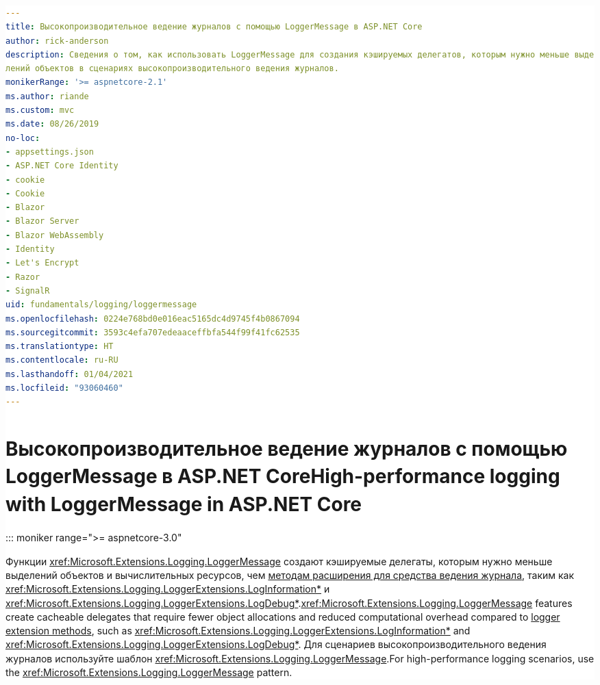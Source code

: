 ```yaml
---
title: Высокопроизводительное ведение журналов с помощью LoggerMessage в ASP.NET Core
author: rick-anderson
description: Сведения о том, как использовать LoggerMessage для создания кэшируемых делегатов, которым нужно меньше выделений объектов в сценариях высокопроизводительного ведения журналов.
monikerRange: '>= aspnetcore-2.1'
ms.author: riande
ms.custom: mvc
ms.date: 08/26/2019
no-loc:
- appsettings.json
- ASP.NET Core Identity
- cookie
- Cookie
- Blazor
- Blazor Server
- Blazor WebAssembly
- Identity
- Let's Encrypt
- Razor
- SignalR
uid: fundamentals/logging/loggermessage
ms.openlocfilehash: 0224e768bd0e016eac5165dc4d9745f4b0867094
ms.sourcegitcommit: 3593c4efa707edeaaceffbfa544f99f41fc62535
ms.translationtype: HT
ms.contentlocale: ru-RU
ms.lasthandoff: 01/04/2021
ms.locfileid: "93060460"
---
```

# <a name="high-performance-logging-with-loggermessage-in-aspnet-core"></a><span data-ttu-id="03f53-103">Высокопроизводительное ведение журналов с помощью LoggerMessage в ASP.NET Core</span><span class="sxs-lookup"><span data-stu-id="03f53-103">High-performance logging with LoggerMessage in ASP.NET Core</span></span>

::: moniker range=">= aspnetcore-3.0"

<span data-ttu-id="03f53-104">Функции <xref:Microsoft.Extensions.Logging.LoggerMessage> создают кэшируемые делегаты, которым нужно меньше выделений объектов и вычислительных ресурсов, чем [методам расширения для средства ведения журнала](xref:Microsoft.Extensions.Logging.LoggerExtensions), таким как <xref:Microsoft.Extensions.Logging.LoggerExtensions.LogInformation*> и <xref:Microsoft.Extensions.Logging.LoggerExtensions.LogDebug*>.</span><span class="sxs-lookup"><span data-stu-id="03f53-104"><xref:Microsoft.Extensions.Logging.LoggerMessage> features create cacheable delegates that require fewer object allocations and reduced computational overhead compared to [logger extension methods](xref:Microsoft.Extensions.Logging.LoggerExtensions), such as <xref:Microsoft.Extensions.Logging.LoggerExtensions.LogInformation*> and <xref:Microsoft.Extensions.Logging.LoggerExtensions.LogDebug*>.</span></span> <span data-ttu-id="03f53-105">Для сценариев высокопроизводительного ведения журналов используйте шаблон <xref:Microsoft.Extensions.Logging.LoggerMessage>.</span><span class="sxs-lookup"><span data-stu-id="03f53-105">For high-performance logging scenarios, use the <xref:Microsoft.Extensions.Logging.LoggerMessage> pattern.</span></span>
